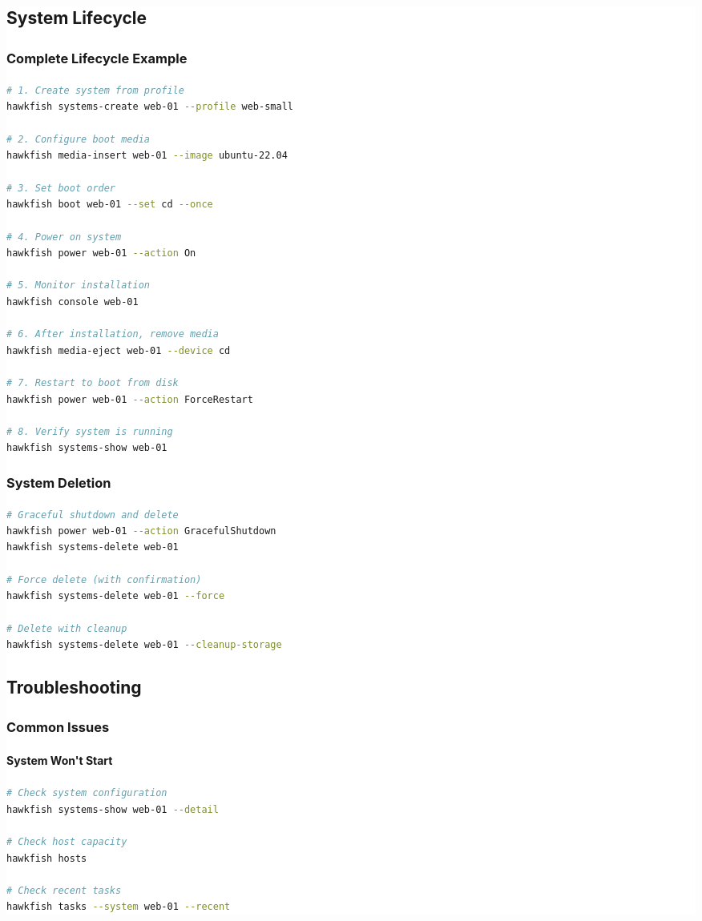 ## System Lifecycle

### Complete Lifecycle Example

```bash
# 1. Create system from profile
hawkfish systems-create web-01 --profile web-small

# 2. Configure boot media
hawkfish media-insert web-01 --image ubuntu-22.04

# 3. Set boot order
hawkfish boot web-01 --set cd --once

# 4. Power on system
hawkfish power web-01 --action On

# 5. Monitor installation
hawkfish console web-01

# 6. After installation, remove media
hawkfish media-eject web-01 --device cd

# 7. Restart to boot from disk
hawkfish power web-01 --action ForceRestart

# 8. Verify system is running
hawkfish systems-show web-01
```

### System Deletion

```bash
# Graceful shutdown and delete
hawkfish power web-01 --action GracefulShutdown
hawkfish systems-delete web-01

# Force delete (with confirmation)
hawkfish systems-delete web-01 --force

# Delete with cleanup
hawkfish systems-delete web-01 --cleanup-storage
```

## Troubleshooting

### Common Issues

#### System Won't Start
```bash
# Check system configuration
hawkfish systems-show web-01 --detail

# Check host capacity
hawkfish hosts

# Check recent tasks
hawkfish tasks --system web-01 --recent
```
